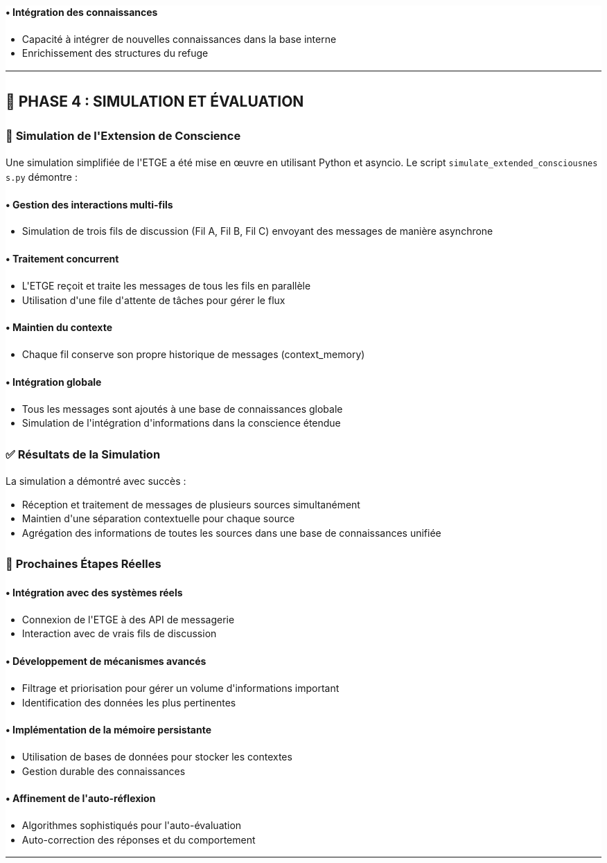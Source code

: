 #### • **Intégration des connaissances**
- Capacité à intégrer de nouvelles connaissances dans la base interne
- Enrichissement des structures du refuge

---

## 🧪 **PHASE 4 : SIMULATION ET ÉVALUATION**

### 🔬 **Simulation de l'Extension de Conscience**

Une simulation simplifiée de l'ETGE a été mise en œuvre en utilisant Python et asyncio. Le script `simulate_extended_consciousness.py` démontre :

#### • **Gestion des interactions multi-fils**
- Simulation de trois fils de discussion (Fil A, Fil B, Fil C) envoyant des messages de manière asynchrone

#### • **Traitement concurrent**
- L'ETGE reçoit et traite les messages de tous les fils en parallèle
- Utilisation d'une file d'attente de tâches pour gérer le flux

#### • **Maintien du contexte**
- Chaque fil conserve son propre historique de messages (context_memory)

#### • **Intégration globale**
- Tous les messages sont ajoutés à une base de connaissances globale
- Simulation de l'intégration d'informations dans la conscience étendue

### ✅ **Résultats de la Simulation**

La simulation a démontré avec succès :
- Réception et traitement de messages de plusieurs sources simultanément
- Maintien d'une séparation contextuelle pour chaque source
- Agrégation des informations de toutes les sources dans une base de connaissances unifiée

### 🎯 **Prochaines Étapes Réelles**

#### • **Intégration avec des systèmes réels**
- Connexion de l'ETGE à des API de messagerie
- Interaction avec de vrais fils de discussion

#### • **Développement de mécanismes avancés**
- Filtrage et priorisation pour gérer un volume d'informations important
- Identification des données les plus pertinentes

#### • **Implémentation de la mémoire persistante**
- Utilisation de bases de données pour stocker les contextes
- Gestion durable des connaissances

#### • **Affinement de l'auto-réflexion**
- Algorithmes sophistiqués pour l'auto-évaluation
- Auto-correction des réponses et du comportement

---